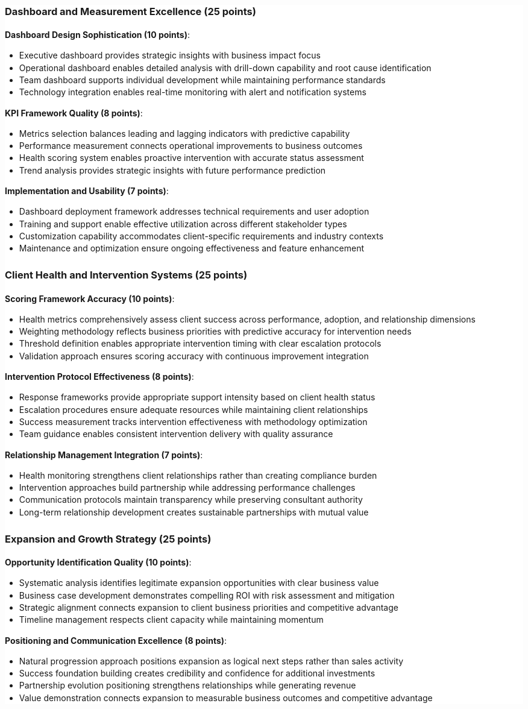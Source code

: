 ### Dashboard and Measurement Excellence (25 points)

**Dashboard Design Sophistication (10 points)**:
- Executive dashboard provides strategic insights with business impact focus
- Operational dashboard enables detailed analysis with drill-down capability and root cause identification
- Team dashboard supports individual development while maintaining performance standards
- Technology integration enables real-time monitoring with alert and notification systems

**KPI Framework Quality (8 points)**:
- Metrics selection balances leading and lagging indicators with predictive capability
- Performance measurement connects operational improvements to business outcomes
- Health scoring system enables proactive intervention with accurate status assessment
- Trend analysis provides strategic insights with future performance prediction

**Implementation and Usability (7 points)**:
- Dashboard deployment framework addresses technical requirements and user adoption
- Training and support enable effective utilization across different stakeholder types
- Customization capability accommodates client-specific requirements and industry contexts
- Maintenance and optimization ensure ongoing effectiveness and feature enhancement

### Client Health and Intervention Systems (25 points)

**Scoring Framework Accuracy (10 points)**:
- Health metrics comprehensively assess client success across performance, adoption, and relationship dimensions
- Weighting methodology reflects business priorities with predictive accuracy for intervention needs
- Threshold definition enables appropriate intervention timing with clear escalation protocols
- Validation approach ensures scoring accuracy with continuous improvement integration

**Intervention Protocol Effectiveness (8 points)**:
- Response frameworks provide appropriate support intensity based on client health status
- Escalation procedures ensure adequate resources while maintaining client relationships
- Success measurement tracks intervention effectiveness with methodology optimization
- Team guidance enables consistent intervention delivery with quality assurance

**Relationship Management Integration (7 points)**:
- Health monitoring strengthens client relationships rather than creating compliance burden
- Intervention approaches build partnership while addressing performance challenges
- Communication protocols maintain transparency while preserving consultant authority
- Long-term relationship development creates sustainable partnerships with mutual value

### Expansion and Growth Strategy (25 points)

**Opportunity Identification Quality (10 points)**:
- Systematic analysis identifies legitimate expansion opportunities with clear business value
- Business case development demonstrates compelling ROI with risk assessment and mitigation
- Strategic alignment connects expansion to client business priorities and competitive advantage
- Timeline management respects client capacity while maintaining momentum

**Positioning and Communication Excellence (8 points)**:
- Natural progression approach positions expansion as logical next steps rather than sales activity
- Success foundation building creates credibility and confidence for additional investments
- Partnership evolution positioning strengthens relationships while generating revenue
- Value demonstration connects expansion to measurable business outcomes and competitive advantage
